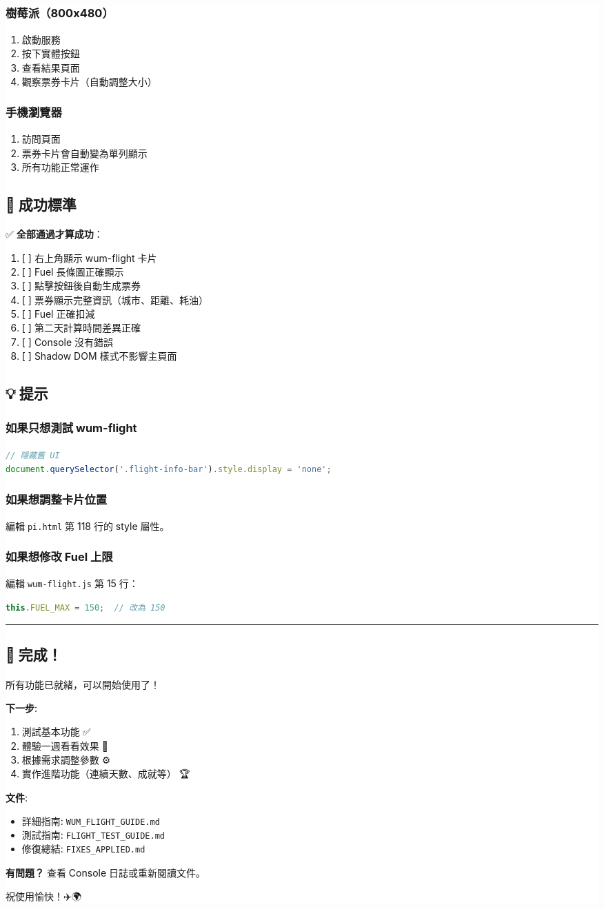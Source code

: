 ### 樹莓派（800x480）
1. 啟動服務
2. 按下實體按鈕
3. 查看結果頁面
4. 觀察票券卡片（自動調整大小）

### 手機瀏覽器
1. 訪問頁面
2. 票券卡片會自動變為單列顯示
3. 所有功能正常運作

## 🎯 成功標準

✅ **全部通過才算成功**：

1. [ ] 右上角顯示 wum-flight 卡片
2. [ ] Fuel 長條圖正確顯示
3. [ ] 點擊按鈕後自動生成票券
4. [ ] 票券顯示完整資訊（城市、距離、耗油）
5. [ ] Fuel 正確扣減
6. [ ] 第二天計算時間差異正確
7. [ ] Console 沒有錯誤
8. [ ] Shadow DOM 樣式不影響主頁面

## 💡 提示

### 如果只想測試 wum-flight
```javascript
// 隱藏舊 UI
document.querySelector('.flight-info-bar').style.display = 'none';
```

### 如果想調整卡片位置
編輯 `pi.html` 第 118 行的 style 屬性。

### 如果想修改 Fuel 上限
編輯 `wum-flight.js` 第 15 行：
```javascript
this.FUEL_MAX = 150;  // 改為 150
```

---

## 🎉 完成！

所有功能已就緒，可以開始使用了！

**下一步**: 
1. 測試基本功能 ✅
2. 體驗一週看看效果 📅
3. 根據需求調整參數 ⚙️
4. 實作進階功能（連續天數、成就等） 🏆

**文件**: 
- 詳細指南: `WUM_FLIGHT_GUIDE.md`
- 測試指南: `FLIGHT_TEST_GUIDE.md`
- 修復總結: `FIXES_APPLIED.md`

**有問題？** 查看 Console 日誌或重新閱讀文件。

祝使用愉快！✈️🌍


